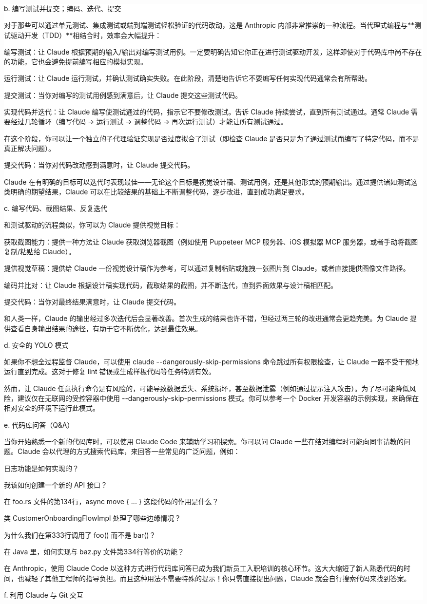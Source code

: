 b. 编写测试并提交；编码、迭代、提交

对于那些可以通过单元测试、集成测试或端到端测试轻松验证的代码改动，这是 Anthropic 内部非常推崇的一种流程。当代理式编程与**测试驱动开发（TDD）**相结合时，效率会大幅提升：

编写测试：让 Claude 根据预期的输入/输出对编写测试用例。一定要明确告知它你正在进行测试驱动开发，这样即使对于代码库中尚不存在的功能，它也会避免提前编写相应的模拟实现。

运行测试：让 Claude 运行测试，并确认测试确实失败。在此阶段，清楚地告诉它不要编写任何实现代码通常会有所帮助。

提交测试：当你对编写的测试用例感到满意后，让 Claude 提交这些测试代码。

实现代码并迭代：让 Claude 编写使测试通过的代码，指示它不要修改测试。告诉 Claude 持续尝试，直到所有测试通过。通常 Claude 需要经过几轮循环（编写代码 -> 运行测试 -> 调整代码 -> 再次运行测试）才能让所有测试通过。

在这个阶段，你可以让一个独立的子代理验证实现是否过度拟合了测试（即检查 Claude 是否只是为了通过测试而编写了特定代码，而不是真正解决问题）。

提交代码：当你对代码改动感到满意时，让 Claude 提交代码。

Claude 在有明确的目标可以迭代时表现最佳——无论这个目标是视觉设计稿、测试用例，还是其他形式的预期输出。通过提供诸如测试这类明确的期望结果，Claude 可以在比较结果的基础上不断调整代码，逐步改进，直到成功满足要求。

c. 编写代码、截图结果、反复迭代

和测试驱动的流程类似，你可以为 Claude 提供视觉目标：

获取截图能力：提供一种方法让 Claude 获取浏览器截图（例如使用 Puppeteer MCP 服务器、iOS 模拟器 MCP 服务器，或者手动将截图复制/粘贴给 Claude）。

提供视觉草稿：提供给 Claude 一份视觉设计稿作为参考，可以通过复制粘贴或拖拽一张图片到 Claude，或者直接提供图像文件路径。

编码并比对：让 Claude 根据设计稿实现代码，截取结果的截图，并不断迭代，直到界面效果与设计稿相匹配。

提交代码：当你对最终结果满意时，让 Claude 提交代码。

和人类一样，Claude 的输出经过多次迭代后会显著改善。首次生成的结果也许不错，但经过两三轮的改进通常会更趋完美。为 Claude 提供查看自身输出结果的途径，有助于它不断优化，达到最佳效果。

d. 安全的 YOLO 模式

如果你不想全过程监督 Claude，可以使用 claude --dangerously-skip-permissions 命令跳过所有权限检查，让 Claude 一路不受干预地运行直到完成。这对于修复 lint 错误或生成样板代码等任务特别有效。

然而，让 Claude 任意执行命令是有风险的，可能导致数据丢失、系统损坏，甚至数据泄露（例如通过提示注入攻击）。为了尽可能降低风险，建议仅在无联网的受控容器中使用 --dangerously-skip-permissions 模式。你可以参考一个 Docker 开发容器的示例实现，来确保在相对安全的环境下运行此模式。

e. 代码库问答（Q&A）

当你开始熟悉一个新的代码库时，可以使用 Claude Code 来辅助学习和探索。你可以问 Claude 一些在结对编程时可能向同事请教的问题。Claude 会以代理的方式搜索代码库，来回答一些常见的广泛问题，例如：

日志功能是如何实现的？

我该如何创建一个新的 API 接口？

在 foo.rs 文件的第134行，async move { ... } 这段代码的作用是什么？

类 CustomerOnboardingFlowImpl 处理了哪些边缘情况？

为什么我们在第333行调用了 foo() 而不是 bar()？

在 Java 里，如何实现与 baz.py 文件第334行等价的功能？

在 Anthropic，使用 Claude Code 以这种方式进行代码库问答已成为我们新员工入职培训的核心环节。这大大缩短了新人熟悉代码的时间，也减轻了其他工程师的指导负担。而且这种用法不需要特殊的提示！你只需直接提出问题，Claude 就会自行搜索代码来找到答案。

f. 利用 Claude 与 Git 交互
